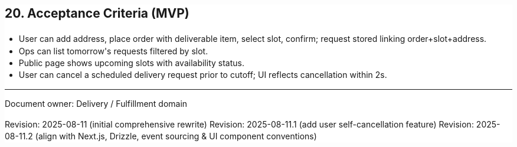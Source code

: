 ## 20. Acceptance Criteria (MVP)

* User can add address, place order with deliverable item, select slot, confirm; request stored linking order+slot+address.
* Ops can list tomorrow's requests filtered by slot.
* Public page shows upcoming slots with availability status.
* User can cancel a scheduled delivery request prior to cutoff; UI reflects cancellation within 2s.

---

Document owner: Delivery / Fulfillment domain

Revision: 2025-08-11 (initial comprehensive rewrite)
Revision: 2025-08-11.1 (add user self-cancellation feature)
Revision: 2025-08-11.2 (align with Next.js, Drizzle, event sourcing & UI component conventions)
